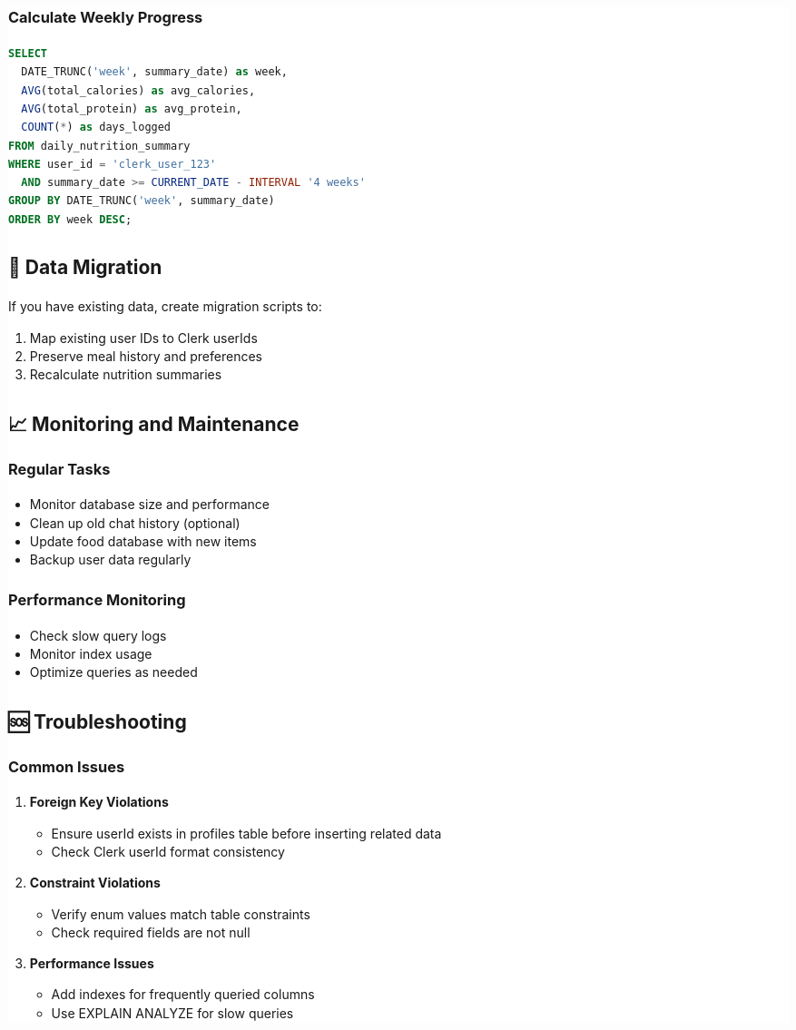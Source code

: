 ### Calculate Weekly Progress
```sql
SELECT 
  DATE_TRUNC('week', summary_date) as week,
  AVG(total_calories) as avg_calories,
  AVG(total_protein) as avg_protein,
  COUNT(*) as days_logged
FROM daily_nutrition_summary
WHERE user_id = 'clerk_user_123'
  AND summary_date >= CURRENT_DATE - INTERVAL '4 weeks'
GROUP BY DATE_TRUNC('week', summary_date)
ORDER BY week DESC;
```

## 🔄 Data Migration

If you have existing data, create migration scripts to:
1. Map existing user IDs to Clerk userIds
2. Preserve meal history and preferences
3. Recalculate nutrition summaries

## 📈 Monitoring and Maintenance

### Regular Tasks
- Monitor database size and performance
- Clean up old chat history (optional)
- Update food database with new items
- Backup user data regularly

### Performance Monitoring
- Check slow query logs
- Monitor index usage
- Optimize queries as needed

## 🆘 Troubleshooting

### Common Issues

1. **Foreign Key Violations**
   - Ensure userId exists in profiles table before inserting related data
   - Check Clerk userId format consistency

2. **Constraint Violations**
   - Verify enum values match table constraints
   - Check required fields are not null

3. **Performance Issues**
   - Add indexes for frequently queried columns
   - Use EXPLAIN ANALYZE for slow queries
